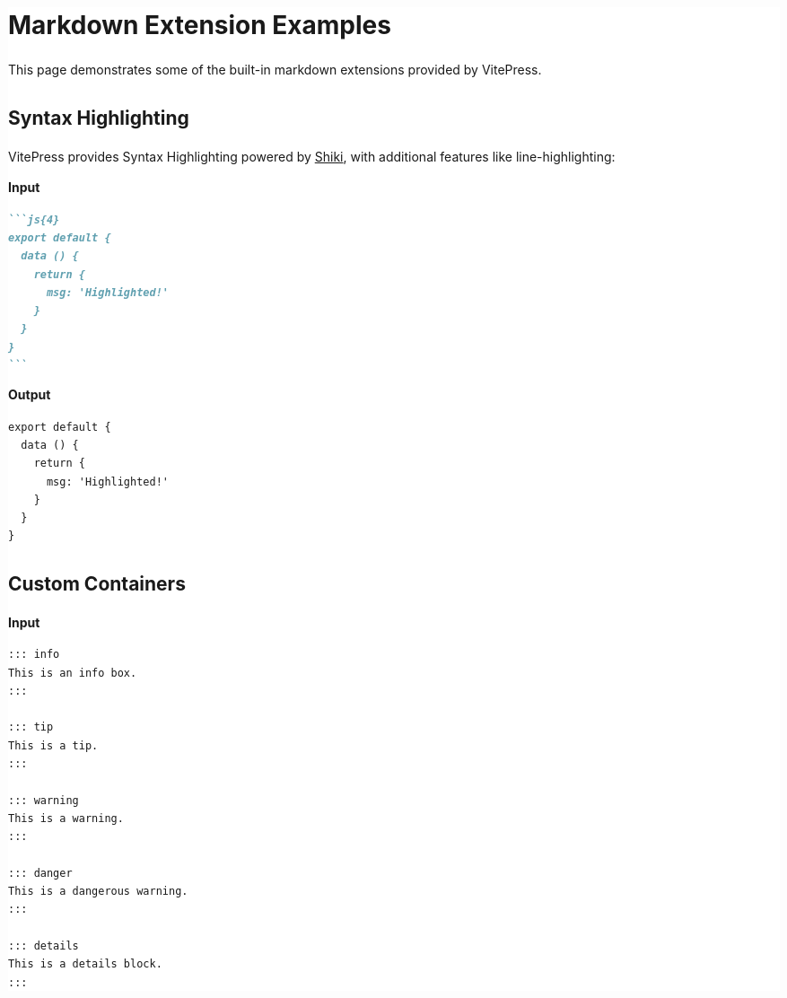 # Markdown Extension Examples

This page demonstrates some of the built-in markdown extensions provided by VitePress.

## Syntax Highlighting

VitePress provides Syntax Highlighting powered by [Shiki](https://github.com/shikijs/shiki), with additional features like line-highlighting:

**Input**

````md
```js{4}
export default {
  data () {
    return {
      msg: 'Highlighted!'
    }
  }
}
```
````

**Output**

```js{4}
export default {
  data () {
    return {
      msg: 'Highlighted!'
    }
  }
}
```

## Custom Containers

**Input**

```md
::: info
This is an info box.
:::

::: tip
This is a tip.
:::

::: warning
This is a warning.
:::

::: danger
This is a dangerous warning.
:::

::: details
This is a details block.
:::
```

